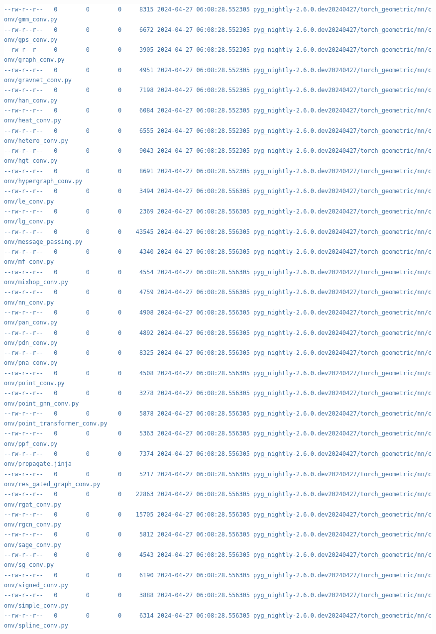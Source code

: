 ```diff
--rw-r--r--   0        0        0     8315 2024-04-27 06:08:28.552305 pyg_nightly-2.6.0.dev20240427/torch_geometric/nn/conv/gmm_conv.py
--rw-r--r--   0        0        0     6672 2024-04-27 06:08:28.552305 pyg_nightly-2.6.0.dev20240427/torch_geometric/nn/conv/gps_conv.py
--rw-r--r--   0        0        0     3905 2024-04-27 06:08:28.552305 pyg_nightly-2.6.0.dev20240427/torch_geometric/nn/conv/graph_conv.py
--rw-r--r--   0        0        0     4951 2024-04-27 06:08:28.552305 pyg_nightly-2.6.0.dev20240427/torch_geometric/nn/conv/gravnet_conv.py
--rw-r--r--   0        0        0     7198 2024-04-27 06:08:28.552305 pyg_nightly-2.6.0.dev20240427/torch_geometric/nn/conv/han_conv.py
--rw-r--r--   0        0        0     6084 2024-04-27 06:08:28.552305 pyg_nightly-2.6.0.dev20240427/torch_geometric/nn/conv/heat_conv.py
--rw-r--r--   0        0        0     6555 2024-04-27 06:08:28.552305 pyg_nightly-2.6.0.dev20240427/torch_geometric/nn/conv/hetero_conv.py
--rw-r--r--   0        0        0     9043 2024-04-27 06:08:28.552305 pyg_nightly-2.6.0.dev20240427/torch_geometric/nn/conv/hgt_conv.py
--rw-r--r--   0        0        0     8691 2024-04-27 06:08:28.552305 pyg_nightly-2.6.0.dev20240427/torch_geometric/nn/conv/hypergraph_conv.py
--rw-r--r--   0        0        0     3494 2024-04-27 06:08:28.556305 pyg_nightly-2.6.0.dev20240427/torch_geometric/nn/conv/le_conv.py
--rw-r--r--   0        0        0     2369 2024-04-27 06:08:28.556305 pyg_nightly-2.6.0.dev20240427/torch_geometric/nn/conv/lg_conv.py
--rw-r--r--   0        0        0    43545 2024-04-27 06:08:28.556305 pyg_nightly-2.6.0.dev20240427/torch_geometric/nn/conv/message_passing.py
--rw-r--r--   0        0        0     4340 2024-04-27 06:08:28.556305 pyg_nightly-2.6.0.dev20240427/torch_geometric/nn/conv/mf_conv.py
--rw-r--r--   0        0        0     4554 2024-04-27 06:08:28.556305 pyg_nightly-2.6.0.dev20240427/torch_geometric/nn/conv/mixhop_conv.py
--rw-r--r--   0        0        0     4759 2024-04-27 06:08:28.556305 pyg_nightly-2.6.0.dev20240427/torch_geometric/nn/conv/nn_conv.py
--rw-r--r--   0        0        0     4908 2024-04-27 06:08:28.556305 pyg_nightly-2.6.0.dev20240427/torch_geometric/nn/conv/pan_conv.py
--rw-r--r--   0        0        0     4892 2024-04-27 06:08:28.556305 pyg_nightly-2.6.0.dev20240427/torch_geometric/nn/conv/pdn_conv.py
--rw-r--r--   0        0        0     8325 2024-04-27 06:08:28.556305 pyg_nightly-2.6.0.dev20240427/torch_geometric/nn/conv/pna_conv.py
--rw-r--r--   0        0        0     4508 2024-04-27 06:08:28.556305 pyg_nightly-2.6.0.dev20240427/torch_geometric/nn/conv/point_conv.py
--rw-r--r--   0        0        0     3278 2024-04-27 06:08:28.556305 pyg_nightly-2.6.0.dev20240427/torch_geometric/nn/conv/point_gnn_conv.py
--rw-r--r--   0        0        0     5878 2024-04-27 06:08:28.556305 pyg_nightly-2.6.0.dev20240427/torch_geometric/nn/conv/point_transformer_conv.py
--rw-r--r--   0        0        0     5363 2024-04-27 06:08:28.556305 pyg_nightly-2.6.0.dev20240427/torch_geometric/nn/conv/ppf_conv.py
--rw-r--r--   0        0        0     7374 2024-04-27 06:08:28.556305 pyg_nightly-2.6.0.dev20240427/torch_geometric/nn/conv/propagate.jinja
--rw-r--r--   0        0        0     5217 2024-04-27 06:08:28.556305 pyg_nightly-2.6.0.dev20240427/torch_geometric/nn/conv/res_gated_graph_conv.py
--rw-r--r--   0        0        0    22863 2024-04-27 06:08:28.556305 pyg_nightly-2.6.0.dev20240427/torch_geometric/nn/conv/rgat_conv.py
--rw-r--r--   0        0        0    15705 2024-04-27 06:08:28.556305 pyg_nightly-2.6.0.dev20240427/torch_geometric/nn/conv/rgcn_conv.py
--rw-r--r--   0        0        0     5812 2024-04-27 06:08:28.556305 pyg_nightly-2.6.0.dev20240427/torch_geometric/nn/conv/sage_conv.py
--rw-r--r--   0        0        0     4543 2024-04-27 06:08:28.556305 pyg_nightly-2.6.0.dev20240427/torch_geometric/nn/conv/sg_conv.py
--rw-r--r--   0        0        0     6190 2024-04-27 06:08:28.556305 pyg_nightly-2.6.0.dev20240427/torch_geometric/nn/conv/signed_conv.py
--rw-r--r--   0        0        0     3888 2024-04-27 06:08:28.556305 pyg_nightly-2.6.0.dev20240427/torch_geometric/nn/conv/simple_conv.py
--rw-r--r--   0        0        0     6314 2024-04-27 06:08:28.556305 pyg_nightly-2.6.0.dev20240427/torch_geometric/nn/conv/spline_conv.py
```